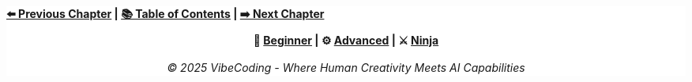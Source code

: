 **[⬅️ Previous Chapter](../Chapter_03_Building_Real_Projects_with_AI_Assistance/Chapter_03_Main.md) | [📚 Table of Contents](../README.md) | [➡️ Next Chapter](../Chapter_05_Full_Stack_Development_with_AI/Chapter_05_Main.md)**

</div>

<div align="center">

**🔰 [Beginner](./Chapter_04_Beginner.md) | ⚙️ [Advanced](./Chapter_04_Advanced.md) | ⚔️ [Ninja](./Chapter_04_Ninja.md)**

</div>

<div align="center">

*© 2025 VibeCoding - Where Human Creativity Meets AI Capabilities*

</div>
